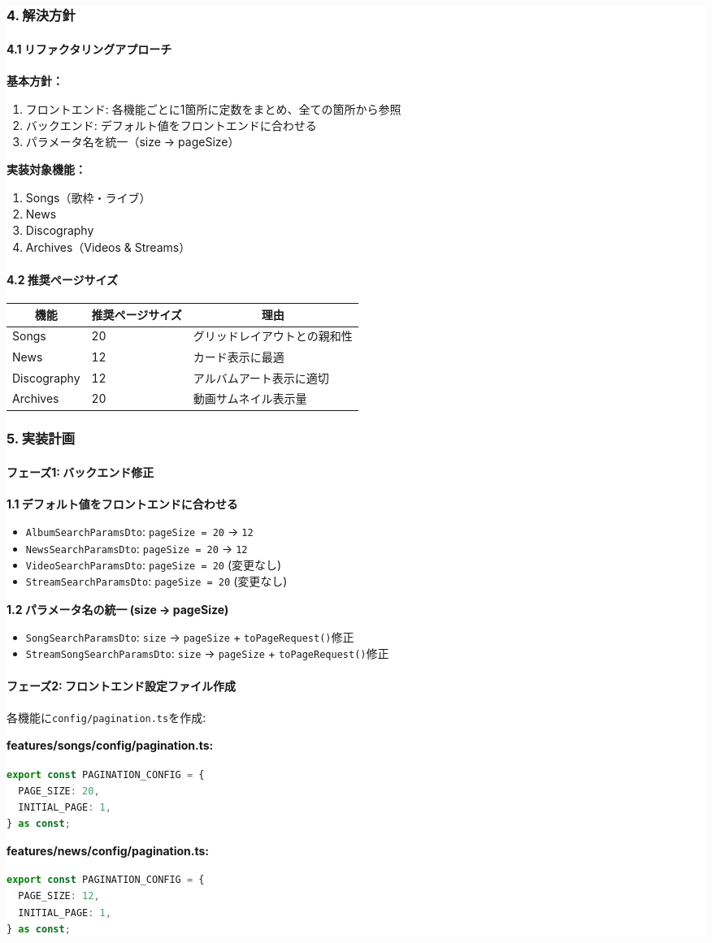 ### 4. 解決方針

#### 4.1 リファクタリングアプローチ

**基本方針：**
1. フロントエンド: 各機能ごとに1箇所に定数をまとめ、全ての箇所から参照
2. バックエンド: デフォルト値をフロントエンドに合わせる
3. パラメータ名を統一（size → pageSize）

**実装対象機能：**
1. Songs（歌枠・ライブ）
2. News
3. Discography
4. Archives（Videos & Streams）

#### 4.2 推奨ページサイズ

| 機能 | 推奨ページサイズ | 理由 |
|------|-----------------|------|
| Songs | 20 | グリッドレイアウトとの親和性 |
| News | 12 | カード表示に最適 |
| Discography | 12 | アルバムアート表示に適切 |
| Archives | 20 | 動画サムネイル表示量 |

### 5. 実装計画

#### フェーズ1: バックエンド修正

**1.1 デフォルト値をフロントエンドに合わせる**
- `AlbumSearchParamsDto`: `pageSize = 20` → `12`
- `NewsSearchParamsDto`: `pageSize = 20` → `12`
- `VideoSearchParamsDto`: `pageSize = 20` (変更なし)
- `StreamSearchParamsDto`: `pageSize = 20` (変更なし)

**1.2 パラメータ名の統一 (size → pageSize)**
- `SongSearchParamsDto`: `size` → `pageSize` + `toPageRequest()`修正
- `StreamSongSearchParamsDto`: `size` → `pageSize` + `toPageRequest()`修正

#### フェーズ2: フロントエンド設定ファイル作成

各機能に`config/pagination.ts`を作成:

**features/songs/config/pagination.ts:**
```typescript
export const PAGINATION_CONFIG = {
  PAGE_SIZE: 20,
  INITIAL_PAGE: 1,
} as const;
```

**features/news/config/pagination.ts:**
```typescript
export const PAGINATION_CONFIG = {
  PAGE_SIZE: 12,
  INITIAL_PAGE: 1,
} as const;
```
